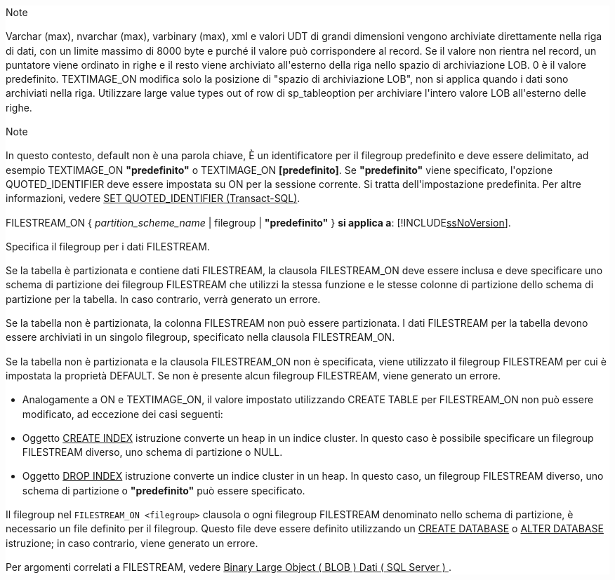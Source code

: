 > [!NOTE]  
> Varchar (max), nvarchar (max), varbinary (max), xml e valori UDT di grandi dimensioni vengono archiviate direttamente nella riga di dati, con un limite massimo di 8000 byte e purché il valore può corrispondere al record. Se il valore non rientra nel record, un puntatore viene ordinato in righe e il resto viene archiviato all'esterno della riga nello spazio di archiviazione LOB. 0 è il valore predefinito.
TEXTIMAGE_ON modifica solo la posizione di "spazio di archiviazione LOB", non si applica quando i dati sono archiviati nella riga. Utilizzare large value types out of row di sp_tableoption per archiviare l'intero valore LOB all'esterno delle righe. 


> [!NOTE]  
>  In questo contesto, default non è una parola chiave, È un identificatore per il filegroup predefinito e deve essere delimitato, ad esempio TEXTIMAGE_ON **"**predefinito**"** o TEXTIMAGE_ON **[**predefinito**]**. Se **"**predefinito**"** viene specificato, l'opzione QUOTED_IDENTIFIER deve essere impostata su ON per la sessione corrente. Si tratta dell'impostazione predefinita. Per altre informazioni, vedere [SET QUOTED_IDENTIFIER &#40;Transact-SQL&#41;](../../t-sql/statements/set-quoted-identifier-transact-sql.md).  
  
 FILESTREAM_ON { *partition_scheme_name* | filegroup | **"**predefinito**"** } **si applica a**: [!INCLUDE[ssNoVersion](../../includes/ssnoversion-md.md)]. 
 
 Specifica il filegroup per i dati FILESTREAM.  
  
 Se la tabella è partizionata e contiene dati FILESTREAM, la clausola FILESTREAM_ON deve essere inclusa e deve specificare uno schema di partizione dei filegroup FILESTREAM che utilizzi la stessa funzione e le stesse colonne di partizione dello schema di partizione per la tabella. In caso contrario, verrà generato un errore.  
  
 Se la tabella non è partizionata, la colonna FILESTREAM non può essere partizionata. I dati FILESTREAM per la tabella devono essere archiviati in un singolo filegroup, specificato nella clausola FILESTREAM_ON.  
  
 Se la tabella non è partizionata e la clausola FILESTREAM_ON non è specificata, viene utilizzato il filegroup FILESTREAM per cui è impostata la proprietà DEFAULT. Se non è presente alcun filegroup FILESTREAM, viene generato un errore.  
  
-   Analogamente a ON e TEXTIMAGE_ON, il valore impostato utilizzando CREATE TABLE per FILESTREAM_ON non può essere modificato, ad eccezione dei casi seguenti:  
  
-   Oggetto [CREATE INDEX](../../t-sql/statements/create-index-transact-sql.md) istruzione converte un heap in un indice cluster. In questo caso è possibile specificare un filegroup FILESTREAM diverso, uno schema di partizione o NULL.  
  
-   Oggetto [DROP INDEX](../../t-sql/statements/drop-index-transact-sql.md) istruzione converte un indice cluster in un heap. In questo caso, un filegroup FILESTREAM diverso, uno schema di partizione o **"**predefinito**"** può essere specificato.  
  
 Il filegroup nel `FILESTREAM_ON <filegroup>` clausola o ogni filegroup FILESTREAM denominato nello schema di partizione, è necessario un file definito per il filegroup. Questo file deve essere definito utilizzando un [CREATE DATABASE](../../t-sql/statements/create-database-sql-server-transact-sql.md) o [ALTER DATABASE](../../t-sql/statements/alter-database-transact-sql.md) istruzione; in caso contrario, viene generato un errore.  
  
 Per argomenti correlati a FILESTREAM, vedere [Binary Large Object &#40; BLOB &#41; Dati &#40; SQL Server &#41; ](../../relational-databases/blob/binary-large-object-blob-data-sql-server.md).  
  